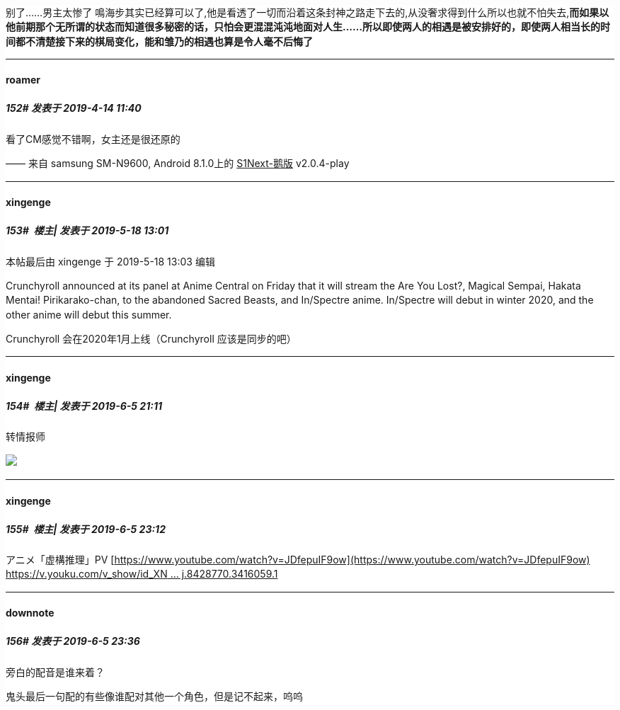 别了……男主太惨了</blockquote>
鳴海步其实已经算可以了,他是看透了一切而沿着这条封神之路走下去的,从没奢求得到什么所以也就不怕失去,<strong>而如果</strong><strong>以他前期那个无所谓的状态而知道很多秘密的话，只怕会更混混沌沌地面对人生……所以即使两人的相遇是被安排好的，即使两人相当长的时间都不清楚接下来的棋局变化，能和雏乃的相遇也算是令人毫不后悔了</strong>

*****

####  roamer  
##### 152#       发表于 2019-4-14 11:40

看了CM感觉不错啊，女主还是很还原的

—— 来自 samsung SM-N9600, Android 8.1.0上的 [S1Next-鹅版](https://github.com/ykrank/S1-Next/releases) v2.0.4-play

*****

####  xingenge  
##### 153#         楼主| 发表于 2019-5-18 13:01

 本帖最后由 xingenge 于 2019-5-18 13:03 编辑 

Crunchyroll announced at its panel at Anime Central on Friday that it will stream the Are You Lost?, Magical Sempai, Hakata Mentai! Pirikarako-chan, to the abandoned Sacred Beasts, and In/Spectre anime. In/Spectre will debut in winter 2020, and the other anime will debut this summer.

Crunchyroll 会在2020年1月上线（Crunchyroll 应该是同步的吧）

*****

####  xingenge  
##### 154#         楼主| 发表于 2019-6-5 21:11

转情报师

<img src="http://wx4.sinaimg.cn/large/740ca5e5gy1g3ql5z4gi4j20jg0rmwkz.jpg" referrerpolicy="no-referrer">

*****

####  xingenge  
##### 155#         楼主| 发表于 2019-6-5 23:12

アニメ「虚構推理」PV
[https://www.youtube.com/watch?v=JDfepuIF9ow](https://www.youtube.com/watch?v=JDfepuIF9ow)
[https://v.youku.com/v_show/id_XN ... j.8428770.3416059.1](https://v.youku.com/v_show/id_XNDIxNzE4ODc4NA==.html?spm=a2h3j.8428770.3416059.1)

*****

####  downnote  
##### 156#       发表于 2019-6-5 23:36

旁白的配音是谁来着？

鬼头最后一句配的有些像谁配对其他一个角色，但是记不起来，呜呜
